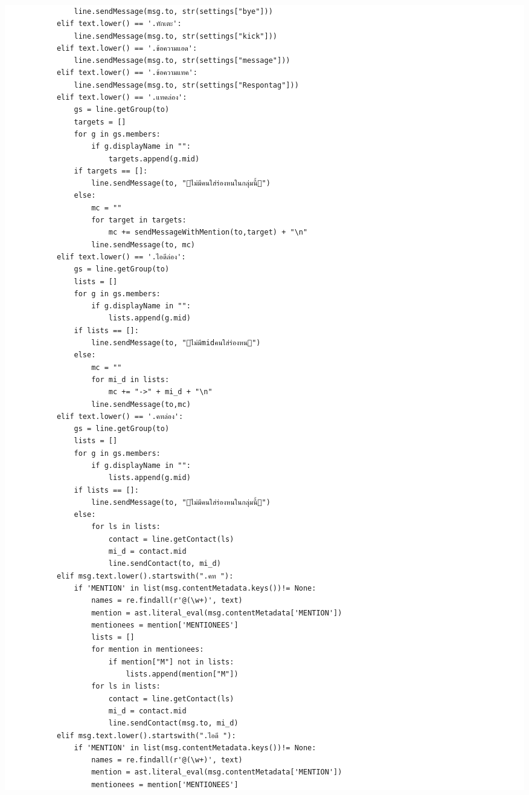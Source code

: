                     line.sendMessage(msg.to, str(settings["bye"]))
                elif text.lower() == '.ทักเตะ':
                    line.sendMessage(msg.to, str(settings["kick"]))
                elif text.lower() == '.ข้อความแอด':
                    line.sendMessage(msg.to, str(settings["message"]))
                elif text.lower() == '.ข้อความแทค':
                    line.sendMessage(msg.to, str(settings["Respontag"]))
                elif text.lower() == '.แทคล่อง':
                    gs = line.getGroup(to)
                    targets = []
                    for g in gs.members:
                        if g.displayName in "":
                            targets.append(g.mid)
                    if targets == []:
                        line.sendMessage(to, "🐯ไม่มีคนใส่ร่องหนในกลุ่มนี้🐯")
                    else:
                        mc = ""
                        for target in targets:
                            mc += sendMessageWithMention(to,target) + "\n"
                        line.sendMessage(to, mc)
                elif text.lower() == '.ไอดีล่อง':
                    gs = line.getGroup(to)
                    lists = []
                    for g in gs.members:
                        if g.displayName in "":
                            lists.append(g.mid)
                    if lists == []:
                        line.sendMessage(to, "🐯ไม่มีmidคนใส่ร่องหน🐯")
                    else:
                        mc = ""
                        for mi_d in lists:
                            mc += "->" + mi_d + "\n"
                        line.sendMessage(to,mc)
                elif text.lower() == '.คทล่อง':
                    gs = line.getGroup(to)
                    lists = []
                    for g in gs.members:
                        if g.displayName in "":
                            lists.append(g.mid)
                    if lists == []:
                        line.sendMessage(to, "🐯ไม่มีคนใส่ร่องหนในกลุ่มนี้🐯")
                    else:
                        for ls in lists:
                            contact = line.getContact(ls)
                            mi_d = contact.mid
                            line.sendContact(to, mi_d)
                elif msg.text.lower().startswith(".คท "):
                    if 'MENTION' in list(msg.contentMetadata.keys())!= None:
                        names = re.findall(r'@(\w+)', text)
                        mention = ast.literal_eval(msg.contentMetadata['MENTION'])
                        mentionees = mention['MENTIONEES']
                        lists = []
                        for mention in mentionees:
                            if mention["M"] not in lists:
                                lists.append(mention["M"])
                        for ls in lists:
                            contact = line.getContact(ls)
                            mi_d = contact.mid
                            line.sendContact(msg.to, mi_d)
                elif msg.text.lower().startswith(".ไอดี "):
                    if 'MENTION' in list(msg.contentMetadata.keys())!= None:
                        names = re.findall(r'@(\w+)', text)
                        mention = ast.literal_eval(msg.contentMetadata['MENTION'])
                        mentionees = mention['MENTIONEES']